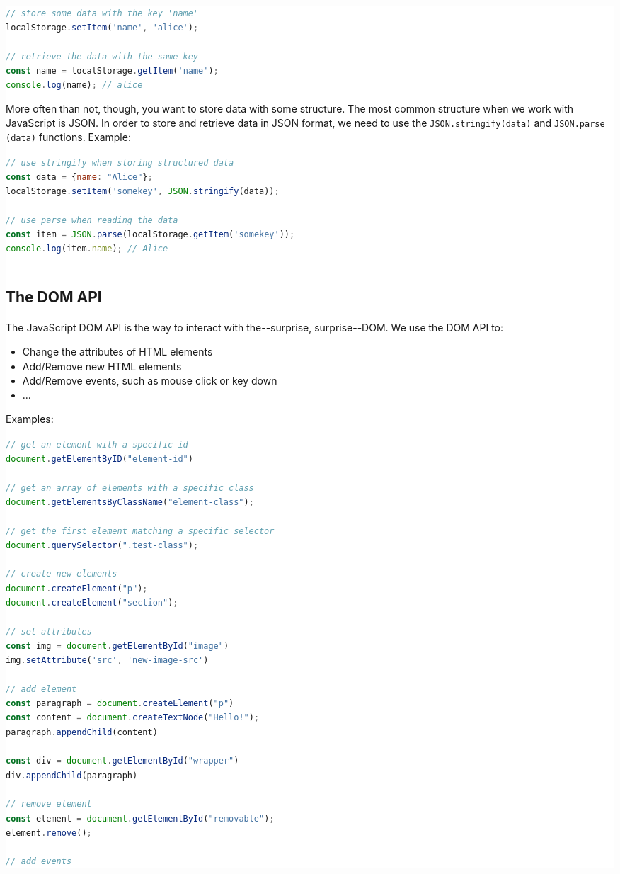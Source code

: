 ```js
// store some data with the key 'name'
localStorage.setItem('name', 'alice');

// retrieve the data with the same key
const name = localStorage.getItem('name');
console.log(name); // alice
```

More often than not, though, you want to store data with some structure. The most common structure when we work with JavaScript is JSON. In order to store and retrieve data in JSON format, we need to use the `JSON.stringify(data)` and `JSON.parse(data)` functions. Example:

```js
// use stringify when storing structured data
const data = {name: "Alice"};
localStorage.setItem('somekey', JSON.stringify(data));

// use parse when reading the data
const item = JSON.parse(localStorage.getItem('somekey'));
console.log(item.name); // Alice
```

---

## The DOM API
The JavaScript DOM API is the way to interact with the--surprise, surprise--DOM. We use the DOM API to:
- Change the attributes of HTML elements
- Add/Remove new HTML elements
- Add/Remove events, such as mouse click or key down
- ...

Examples:

```javascript
// get an element with a specific id
document.getElementByID("element-id")

// get an array of elements with a specific class 
document.getElementsByClassName("element-class");

// get the first element matching a specific selector
document.querySelector(".test-class");

// create new elements
document.createElement("p");
document.createElement("section");

// set attributes
const img = document.getElementById("image")
img.setAttribute('src', 'new-image-src')

// add element
const paragraph = document.createElement("p")
const content = document.createTextNode("Hello!");
paragraph.appendChild(content)

const div = document.getElementById("wrapper")
div.appendChild(paragraph)

// remove element
const element = document.getElementById("removable");
element.remove();

// add events
```